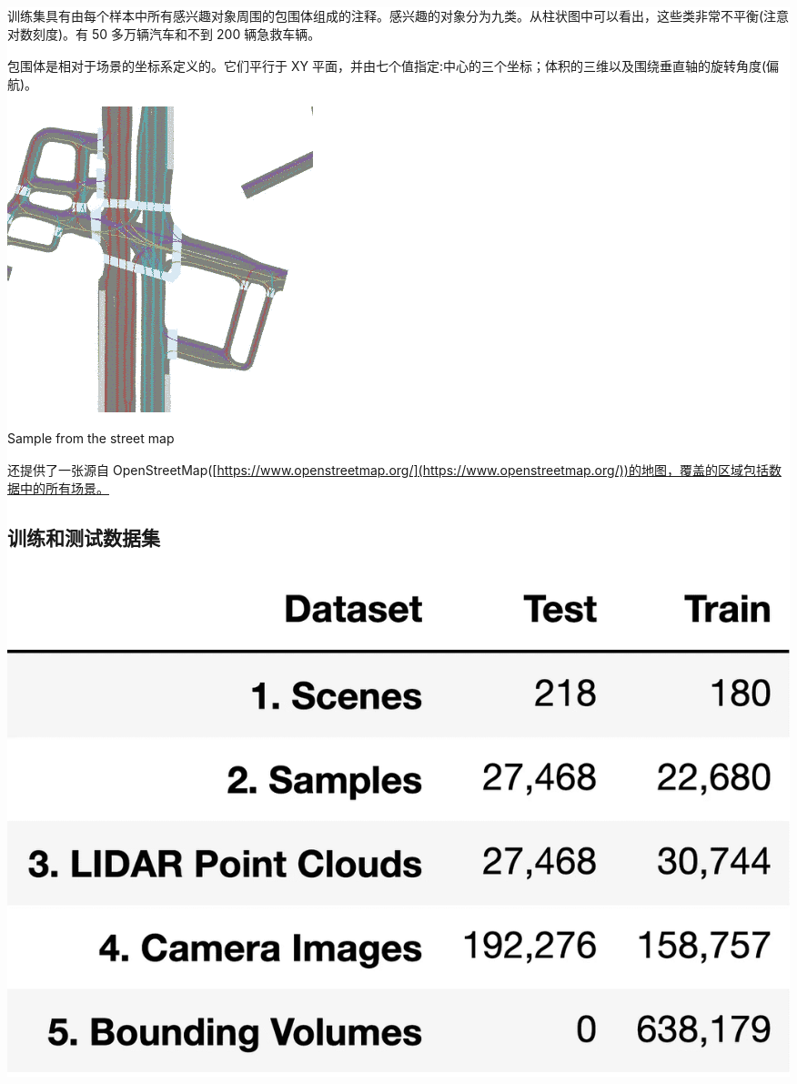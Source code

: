 训练集具有由每个样本中所有感兴趣对象周围的包围体组成的注释。感兴趣的对象分为九类。从柱状图中可以看出，这些类非常不平衡(注意对数刻度)。有 50 多万辆汽车和不到 200 辆急救车辆。

包围体是相对于场景的坐标系定义的。它们平行于 XY 平面，并由七个值指定:中心的三个坐标；体积的三维以及围绕垂直轴的旋转角度(偏航)。

![](img/9021247883a0e65b63e6674a3929b2e7.png)

Sample from the street map

还提供了一张源自 OpenStreetMap([https://www.openstreetmap.org/](https://www.openstreetmap.org/))的地图，覆盖的区域包括数据中的所有场景。

## 训练和测试数据集

![](img/4ac7ccf83ab1562b870a7d5cafe2009d.png)
